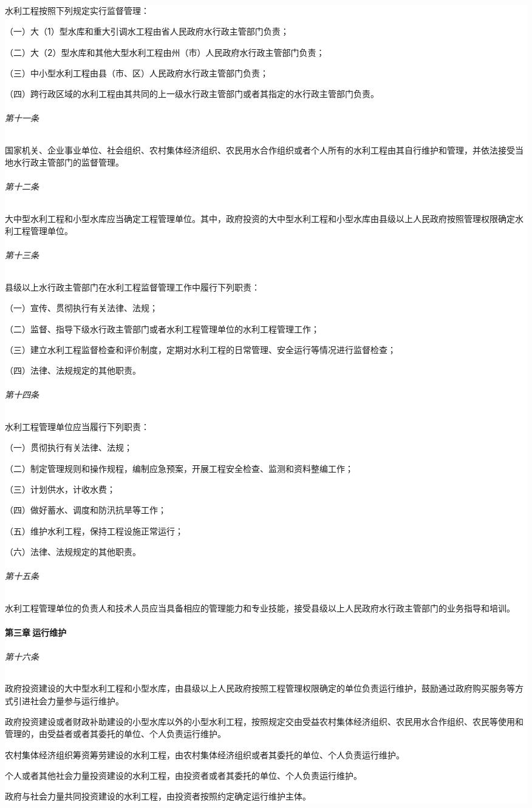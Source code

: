 水利工程按照下列规定实行监督管理：

（一）大（1）型水库和重大引调水工程由省人民政府水行政主管部门负责；

（二）大（2）型水库和其他大型水利工程由州（市）人民政府水行政主管部门负责；

（三）中小型水利工程由县（市、区）人民政府水行政主管部门负责；

（四）跨行政区域的水利工程由其共同的上一级水行政主管部门或者其指定的水行政主管部门负责。

###### 第十一条

国家机关、企业事业单位、社会组织、农村集体经济组织、农民用水合作组织或者个人所有的水利工程由其自行维护和管理，并依法接受当地水行政主管部门的监督管理。

###### 第十二条

大中型水利工程和小型水库应当确定工程管理单位。其中，政府投资的大中型水利工程和小型水库由县级以上人民政府按照管理权限确定水利工程管理单位。

###### 第十三条

县级以上水行政主管部门在水利工程监督管理工作中履行下列职责：

（一）宣传、贯彻执行有关法律、法规；

（二）监督、指导下级水行政主管部门或者水利工程管理单位的水利工程管理工作；

（三）建立水利工程监督检查和评价制度，定期对水利工程的日常管理、安全运行等情况进行监督检查；

（四）法律、法规规定的其他职责。

###### 第十四条

水利工程管理单位应当履行下列职责：

（一）贯彻执行有关法律、法规；

（二）制定管理规则和操作规程，编制应急预案，开展工程安全检查、监测和资料整编工作；

（三）计划供水，计收水费；

（四）做好蓄水、调度和防汛抗旱等工作；

（五）维护水利工程，保持工程设施正常运行；

（六）法律、法规规定的其他职责。

###### 第十五条

水利工程管理单位的负责人和技术人员应当具备相应的管理能力和专业技能，接受县级以上人民政府水行政主管部门的业务指导和培训。

#### 第三章 运行维护

###### 第十六条

政府投资建设的大中型水利工程和小型水库，由县级以上人民政府按照工程管理权限确定的单位负责运行维护，鼓励通过政府购买服务等方式引进社会力量参与运行维护。

政府投资建设或者财政补助建设的小型水库以外的小型水利工程，按照规定交由受益农村集体经济组织、农民用水合作组织、农民等使用和管理的，由受益者或者其委托的单位、个人负责运行维护。

农村集体经济组织筹资筹劳建设的水利工程，由农村集体经济组织或者其委托的单位、个人负责运行维护。

个人或者其他社会力量投资建设的水利工程，由投资者或者其委托的单位、个人负责运行维护。

政府与社会力量共同投资建设的水利工程，由投资者按照约定确定运行维护主体。
